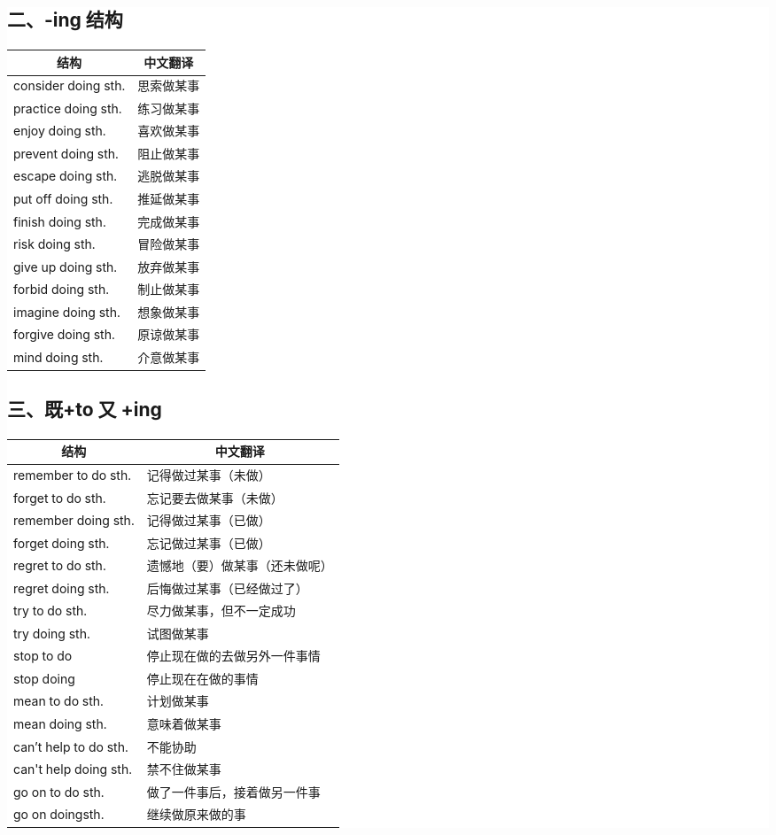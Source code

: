 ## 二、-ing 结构
| 结构                  | 中文翻译  |
|---------------------|-------|
| consider doing sth. | 思索做某事 |
| practice doing sth. | 练习做某事 |
| enjoy doing sth.    | 喜欢做某事 |
| prevent doing sth.  | 阻止做某事 |
| escape doing sth.   | 逃脱做某事 |
| put off doing sth.  | 推延做某事 |
| finish doing sth.   | 完成做某事 |
| risk doing sth.     | 冒险做某事 |
| give up doing sth.  | 放弃做某事 |
| forbid doing sth.   | 制止做某事 |
| imagine doing sth.  | 想象做某事 |
| forgive doing sth.  | 原谅做某事 |
| mind doing sth.     | 介意做某事 |

## 三、既+to 又 +ing
| 结构                    | 中文翻译            |
|-----------------------|-----------------|
| remember to do sth.   | 记得做过某事（未做）      |
| forget to do sth.     | 忘记要去做某事（未做）     |
| remember doing sth.   | 记得做过某事（已做）      |
| forget doing sth.     | 忘记做过某事（已做）      |
| regret to do sth.     | 遗憾地（要）做某事（还未做呢） |
| regret doing sth.     | 后悔做过某事（已经做过了）   |
| try to do sth.        | 尽力做某事，但不一定成功    |
| try doing sth.        | 试图做某事           |
| stop to do            | 停止现在做的去做另外一件事情  |
| stop doing            | 停止现在在做的事情       |
| mean to do sth.       | 计划做某事           |
| mean doing sth.       | 意味着做某事          |
| can’t help to do sth. | 不能协助            |
| can't help doing sth. | 禁不住做某事          |
| go on to do sth.      | 做了一件事后，接着做另一件事  |
| go on doingsth.       | 继续做原来做的事        |
